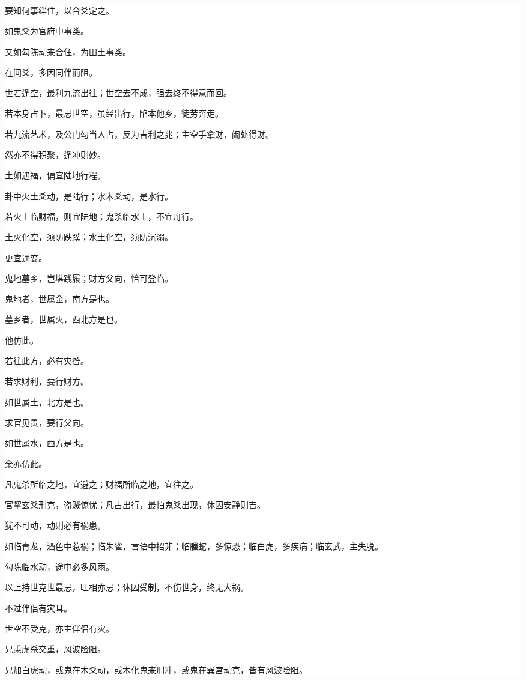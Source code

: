 要知何事绊住，以合爻定之。

如鬼爻为官府中事类。

又如勾陈动来合住，为田土事类。

在间爻，多因同伴而阻。

世若逢空，最利九流出往；世空去不成，强去终不得意而回。

若本身占卜，最忌世空，虽经出行，陷本他乡，徒劳奔走。

若九流艺术，及公门勾当人占，反为吉利之兆；主空手拿财，闹处得财。

然亦不得积聚，逢冲则妙。

土如遇福，偏宜陆地行程。

卦中火土爻动，是陆行；水木爻动，是水行。

若火土临财福，则宜陆地；鬼杀临水土，不宜舟行。

土火化空，须防跌蹼；水土化空，须防沉溺。

更宜通变。

鬼地墓乡，岂堪践履；财方父向，恰可登临。

鬼地者，世属金，南方是也。

墓乡者，世属火，西北方是也。

他仿此。

若往此方，必有灾咎。

若求财利，要行财方。

如世属土，北方是也。

求官见贵，要行父向。

如世属水，西方是也。

余亦仿此。

凡鬼杀所临之地，宜避之；财福所临之地，宜往之。

官挈玄爻刑克，盗贼惊忧；凡占出行，最怕鬼爻出现，休囚安静则吉。

犹不可动，动则必有祸患。

如临青龙，酒色中惹祸；临朱雀，言语中招非；临螣蛇，多惊恐；临白虎，多疾病；临玄武，主失脱。

勾陈临水动，途中必多风雨。

以上持世克世最忌，旺相亦忌；休囚受制，不伤世身，终无大祸。

不过伴侣有灾耳。

世空不受克，亦主伴侣有灾。

兄乘虎杀交重，风波险阻。

兄加白虎动，或鬼在木爻动，或木化鬼来刑冲，或鬼在巽宫动克，皆有风波险阻。
